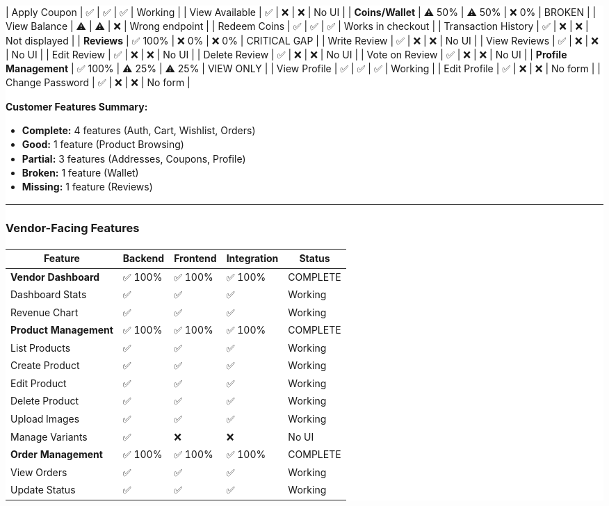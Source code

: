 | Apply Coupon | ✅ | ✅ | ✅ | Working |
| View Available | ✅ | ❌ | ❌ | No UI |
| **Coins/Wallet** | ⚠️ 50% | ⚠️ 50% | ❌ 0% | BROKEN |
| View Balance | ⚠️ | ⚠️ | ❌ | Wrong endpoint |
| Redeem Coins | ✅ | ✅ | ✅ | Works in checkout |
| Transaction History | ✅ | ❌ | ❌ | Not displayed |
| **Reviews** | ✅ 100% | ❌ 0% | ❌ 0% | CRITICAL GAP |
| Write Review | ✅ | ❌ | ❌ | No UI |
| View Reviews | ✅ | ❌ | ❌ | No UI |
| Edit Review | ✅ | ❌ | ❌ | No UI |
| Delete Review | ✅ | ❌ | ❌ | No UI |
| Vote on Review | ✅ | ❌ | ❌ | No UI |
| **Profile Management** | ✅ 100% | ⚠️ 25% | ⚠️ 25% | VIEW ONLY |
| View Profile | ✅ | ✅ | ✅ | Working |
| Edit Profile | ✅ | ❌ | ❌ | No form |
| Change Password | ✅ | ❌ | ❌ | No form |

**Customer Features Summary:**
- **Complete:** 4 features (Auth, Cart, Wishlist, Orders)
- **Good:** 1 feature (Product Browsing)
- **Partial:** 3 features (Addresses, Coupons, Profile)
- **Broken:** 1 feature (Wallet)
- **Missing:** 1 feature (Reviews)

---

### Vendor-Facing Features

| Feature | Backend | Frontend | Integration | Status |
|---------|---------|----------|-------------|--------|
| **Vendor Dashboard** | ✅ 100% | ✅ 100% | ✅ 100% | COMPLETE |
| Dashboard Stats | ✅ | ✅ | ✅ | Working |
| Revenue Chart | ✅ | ✅ | ✅ | Working |
| **Product Management** | ✅ 100% | ✅ 100% | ✅ 100% | COMPLETE |
| List Products | ✅ | ✅ | ✅ | Working |
| Create Product | ✅ | ✅ | ✅ | Working |
| Edit Product | ✅ | ✅ | ✅ | Working |
| Delete Product | ✅ | ✅ | ✅ | Working |
| Upload Images | ✅ | ✅ | ✅ | Working |
| Manage Variants | ✅ | ❌ | ❌ | No UI |
| **Order Management** | ✅ 100% | ✅ 100% | ✅ 100% | COMPLETE |
| View Orders | ✅ | ✅ | ✅ | Working |
| Update Status | ✅ | ✅ | ✅ | Working |